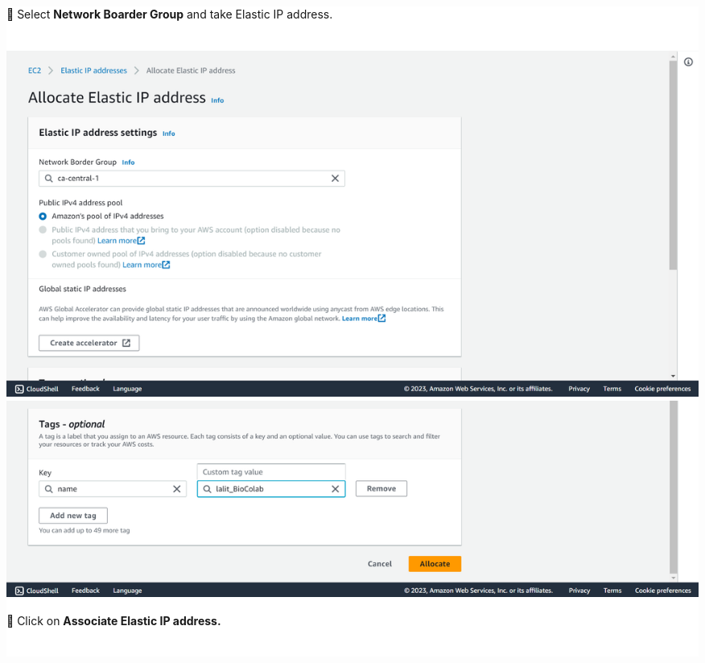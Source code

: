 :large_orange_diamond: Select **Network Boarder Group** and take Elastic IP address.

<br>

<img alt="Elastic IP assign step1" src="./idiag/ElasticIp2.png" class="lazy" width="100%">

<img alt="ec2 search" src="./idiag/ElasticIpAllocate.png" class="lazy" width="100%">

<br>

:large_orange_diamond: Click on **Associate Elastic IP address.**

 <br>
